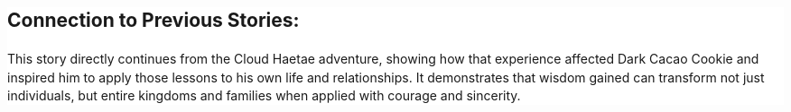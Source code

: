 
## Connection to Previous Stories:
This story directly continues from the Cloud Haetae adventure, showing how that experience affected Dark Cacao Cookie and inspired him to apply those lessons to his own life and relationships. It demonstrates that wisdom gained can transform not just individuals, but entire kingdoms and families when applied with courage and sincerity.